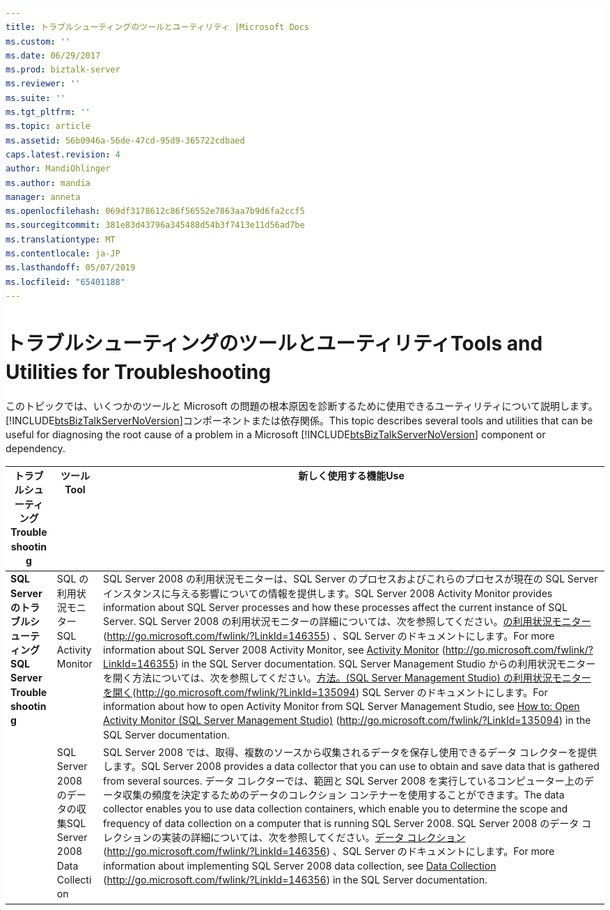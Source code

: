 ```yaml
---
title: トラブルシューティングのツールとユーティリティ |Microsoft Docs
ms.custom: ''
ms.date: 06/29/2017
ms.prod: biztalk-server
ms.reviewer: ''
ms.suite: ''
ms.tgt_pltfrm: ''
ms.topic: article
ms.assetid: 56b0946a-56de-47cd-95d9-365722cdbaed
caps.latest.revision: 4
author: MandiOhlinger
ms.author: mandia
manager: anneta
ms.openlocfilehash: 069df3178612c86f56552e7863aa7b9d6fa2ccf5
ms.sourcegitcommit: 381e83d43796a345488d54b3f7413e11d56ad7be
ms.translationtype: MT
ms.contentlocale: ja-JP
ms.lasthandoff: 05/07/2019
ms.locfileid: "65401188"
---
```

# <a name="tools-and-utilities-for-troubleshooting"></a><span data-ttu-id="a220f-102">トラブルシューティングのツールとユーティリティ</span><span class="sxs-lookup"><span data-stu-id="a220f-102">Tools and Utilities for Troubleshooting</span></span>
<span data-ttu-id="a220f-103">このトピックでは、いくつかのツールと Microsoft の問題の根本原因を診断するために使用できるユーティリティについて説明します。[!INCLUDE[btsBizTalkServerNoVersion](../includes/btsbiztalkservernoversion-md.md)]コンポーネントまたは依存関係。</span><span class="sxs-lookup"><span data-stu-id="a220f-103">This topic describes several tools and utilities that can be useful for diagnosing the root cause of a problem in a Microsoft [!INCLUDE[btsBizTalkServerNoVersion](../includes/btsbiztalkservernoversion-md.md)] component or dependency.</span></span>  
  
|<span data-ttu-id="a220f-104">トラブルシューティング</span><span class="sxs-lookup"><span data-stu-id="a220f-104">Troubleshooting</span></span>|<span data-ttu-id="a220f-105">ツール</span><span class="sxs-lookup"><span data-stu-id="a220f-105">Tool</span></span>|<span data-ttu-id="a220f-106">新しく使用する機能</span><span class="sxs-lookup"><span data-stu-id="a220f-106">Use</span></span>|  
|---------------------|----------|---------|  
|<span data-ttu-id="a220f-107">**SQL Server のトラブルシューティング**</span><span class="sxs-lookup"><span data-stu-id="a220f-107">**SQL Server Troubleshooting**</span></span>|<span data-ttu-id="a220f-108">SQL の利用状況モニター</span><span class="sxs-lookup"><span data-stu-id="a220f-108">SQL Activity Monitor</span></span>|<span data-ttu-id="a220f-109">SQL Server 2008 の利用状況モニターは、SQL Server のプロセスおよびこれらのプロセスが現在の SQL Server インスタンスに与える影響についての情報を提供します。</span><span class="sxs-lookup"><span data-stu-id="a220f-109">SQL Server 2008 Activity Monitor provides information about SQL Server processes and how these processes affect the current instance of SQL Server.</span></span> <span data-ttu-id="a220f-110">SQL Server 2008 の利用状況モニターの詳細については、次を参照してください。[の利用状況モニター](http://go.microsoft.com/fwlink/?LinkId=146355) (http://go.microsoft.com/fwlink/?LinkId=146355) 、SQL Server のドキュメントにします。</span><span class="sxs-lookup"><span data-stu-id="a220f-110">For more information about SQL Server 2008 Activity Monitor, see [Activity Monitor](http://go.microsoft.com/fwlink/?LinkId=146355) (http://go.microsoft.com/fwlink/?LinkId=146355) in the SQL Server documentation.</span></span> <span data-ttu-id="a220f-111">SQL Server Management Studio からの利用状況モニターを開く方法については、次を参照してください。[方法。(SQL Server Management Studio) の利用状況モニターを開く](http://go.microsoft.com/fwlink/?LinkId=135094)(http://go.microsoft.com/fwlink/?LinkId=135094) SQL Server のドキュメントにします。</span><span class="sxs-lookup"><span data-stu-id="a220f-111">For information about how to open Activity Monitor from SQL Server Management Studio, see [How to: Open Activity Monitor (SQL Server Management Studio)](http://go.microsoft.com/fwlink/?LinkId=135094) (http://go.microsoft.com/fwlink/?LinkId=135094) in the SQL Server documentation.</span></span>|  
||<span data-ttu-id="a220f-112">SQL Server 2008 のデータの収集</span><span class="sxs-lookup"><span data-stu-id="a220f-112">SQL Server 2008 Data Collection</span></span>|<span data-ttu-id="a220f-113">SQL Server 2008 では、取得、複数のソースから収集されるデータを保存し使用できるデータ コレクターを提供します。</span><span class="sxs-lookup"><span data-stu-id="a220f-113">SQL Server 2008 provides a data collector that you can use to obtain and save data that is gathered from several sources.</span></span> <span data-ttu-id="a220f-114">データ コレクターでは、範囲と SQL Server 2008 を実行しているコンピューター上のデータ収集の頻度を決定するためのデータのコレクション コンテナーを使用することができます。</span><span class="sxs-lookup"><span data-stu-id="a220f-114">The data collector enables you to use data collection containers, which enable you to determine the scope and frequency of data collection on a computer that is running SQL Server 2008.</span></span> <span data-ttu-id="a220f-115">SQL Server 2008 のデータ コレクションの実装の詳細については、次を参照してください。[データ コレクション](http://go.microsoft.com/fwlink/?LinkId=146356)(http://go.microsoft.com/fwlink/?LinkId=146356) 、SQL Server のドキュメントにします。</span><span class="sxs-lookup"><span data-stu-id="a220f-115">For more information about implementing SQL Server 2008 data collection, see [Data Collection](http://go.microsoft.com/fwlink/?LinkId=146356) (http://go.microsoft.com/fwlink/?LinkId=146356) in the SQL Server documentation.</span></span>|  